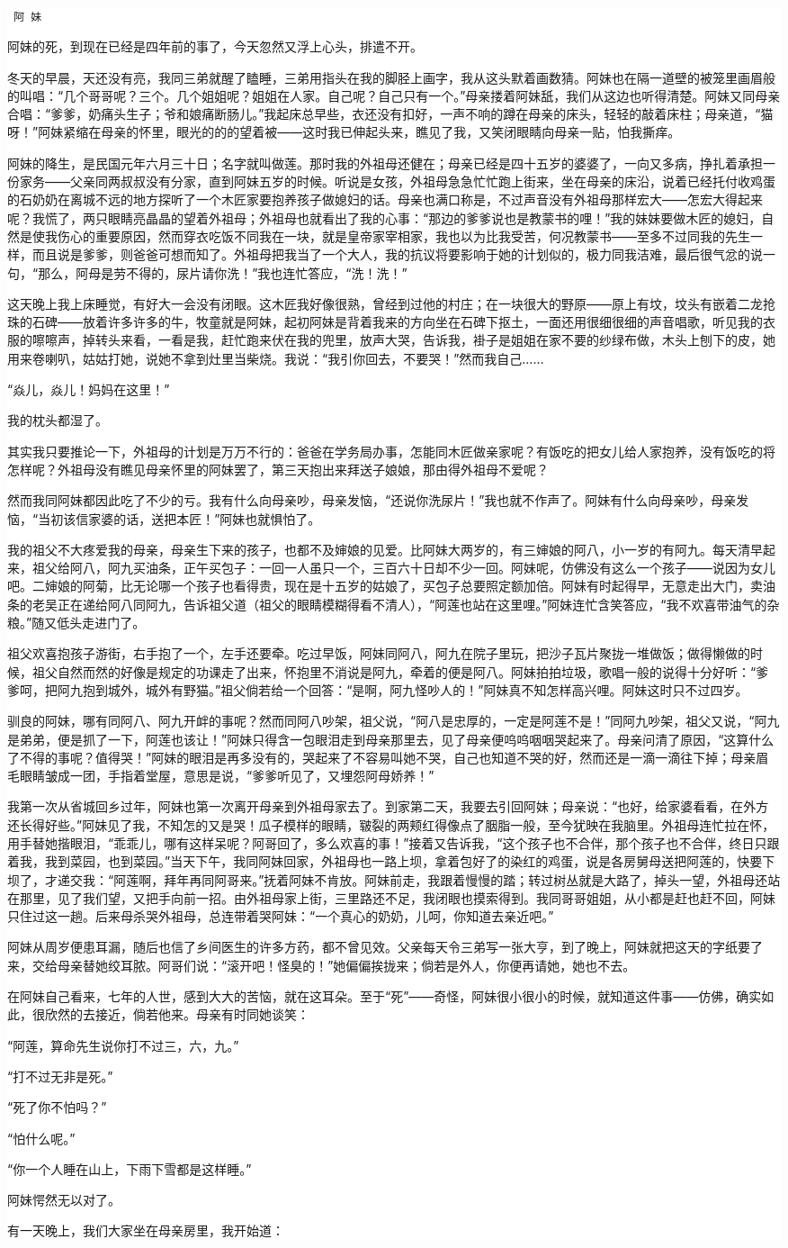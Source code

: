      阿 妹 

   阿妹的死，到现在已经是四年前的事了，今天忽然又浮上心头，排遣不开。

   冬天的早晨，天还没有亮，我同三弟就醒了瞌睡，三弟用指头在我的脚胫上画字，我从这头默着画数猜。阿妹也在隔一道壁的被笼里画眉般的叫唱：“几个哥哥呢？三个。几个姐姐呢？姐姐在人家。自己呢？自己只有一个。”母亲搂着阿妹舐，我们从这边也听得清楚。阿妹又同母亲合唱：“爹爹，奶痛头生子；爷和娘痛断肠儿。”我起床总早些，衣还没有扣好，一声不响的蹲在母亲的床头，轻轻的敲着床柱；母亲道，“猫呀！”阿妹紧缩在母亲的怀里，眼光的的的望着被——这时我已伸起头来，瞧见了我，又笑闭眼睛向母亲一贴，怕我撕痒。

   阿妹的降生，是民国元年六月三十日；名字就叫做莲。那时我的外祖母还健在；母亲已经是四十五岁的婆婆了，一向又多病，挣扎着承担一份家务——父亲同两叔叔没有分家，直到阿妹五岁的时候。听说是女孩，外祖母急急忙忙跑上街来，坐在母亲的床沿，说着已经托付收鸡蛋的石奶奶在离城不远的地方探听了一个木匠家要抱养孩子做媳妇的话。母亲也满口称是，不过声音没有外祖母那样宏大——怎宏大得起来呢？我慌了，两只眼睛亮晶晶的望着外祖母；外祖母也就看出了我的心事：“那边的爹爹说也是教蒙书的哩！”我的妹妹要做木匠的媳妇，自然是使我伤心的重要原因，然而穿衣吃饭不同我在一块，就是皇帝家宰相家，我也以为比我受苦，何况教蒙书——至多不过同我的先生一样，而且说是爹爹，则爸爸可想而知了。外祖母把我当了一个大人，我的抗议将要影响于她的计划似的，极力同我洁难，最后很气忿的说一句，“那么，阿母是劳不得的，尿片请你洗！”我也连忙答应，“洗！洗！”

   这天晚上我上床睡觉，有好大一会没有闭眼。这木匠我好像很熟，曾经到过他的村庄；在一块很大的野原——原上有坟，坟头有嵌着二龙抢珠的石碑——放着许多许多的牛，牧童就是阿妹，起初阿妹是背着我来的方向坐在石碑下抠土，一面还用很细很细的声音唱歌，听见我的衣服的嚓嚓声，掉转头来看，一看是我，赶忙跑来伏在我的兜里，放声大哭，告诉我，褂子是姐姐在家不要的纱绿布做，木头上刨下的皮，她用来卷喇叭，姑姑打她，说她不拿到灶里当柴烧。我说：“我引你回去，不要哭！”然而我自己……

   “焱儿，焱儿！妈妈在这里！”

   我的枕头都湿了。

   其实我只要推论一下，外祖母的计划是万万不行的：爸爸在学务局办事，怎能同木匠做亲家呢？有饭吃的把女儿给人家抱养，没有饭吃的将怎样呢？外祖母没有瞧见母亲怀里的阿妹罢了，第三天抱出来拜送子娘娘，那由得外祖母不爱呢？

   然而我同阿妹都因此吃了不少的亏。我有什么向母亲吵，母亲发恼，“还说你洗尿片！”我也就不作声了。阿妹有什么向母亲吵，母亲发恼，“当初该信家婆的话，送把本匠！”阿妹也就惧怕了。

   我的祖父不大疼爱我的母亲，母亲生下来的孩子，也都不及婶娘的见爱。比阿妹大两岁的，有三婶娘的阿八，小一岁的有阿九。每天清早起来，祖父给阿八，阿九买油条，正午买包子：一回一人虽只一个，三百六十日却不少一回。阿妹呢，仿佛没有这么一个孩子——说因为女儿吧。二婶娘的阿菊，比无论哪一个孩子也看得贵，现在是十五岁的姑娘了，买包子总要照定额加倍。阿妹有时起得早，无意走出大门，卖油条的老吴正在递给阿八同阿九，告诉祖父道（祖父的眼睛模糊得看不清人），“阿莲也站在这里哩。”阿妹连忙含笑答应，“我不欢喜带油气的杂粮。”随又低头走进门了。

   祖父欢喜抱孩子游街，右手抱了一个，左手还要牵。吃过早饭，阿妹同阿八，阿九在院子里玩，把沙子瓦片聚拢一堆做饭；做得懒做的时候，祖父自然而然的好像是规定的功课走了出来，怀抱里不消说是阿九，牵着的便是阿八。阿妹拍拍垃圾，歌唱一般的说得十分好听：“爹爹呵，把阿九抱到城外，城外有野猫。”祖父倘若给一个回答：“是啊，阿九怪吵人的！”阿妹真不知怎样高兴哩。阿妹这时只不过四岁。 

   驯良的阿妹，哪有同阿八、阿九开衅的事呢？然而同阿八吵架，祖父说，“阿八是忠厚的，一定是阿莲不是！”同阿九吵架，祖父又说，“阿九是弟弟，便是抓了一下，阿莲也该让！”阿妹只得含一包眼泪走到母亲那里去，见了母亲便呜呜咽咽哭起来了。母亲问清了原因，“这算什么了不得的事呢？值得哭！”阿妹的眼泪是再多没有的，哭起来了不容易叫她不哭，自己也知道不哭的好，然而还是一滴一滴往下掉；母亲眉毛眼睛皱成一团，手指着堂屋，意思是说，“爹爹听见了，又埋怨阿母娇养！”

   我第一次从省城回乡过年，阿妹也第一次离开母亲到外祖母家去了。到家第二天，我要去引回阿妹；母亲说：“也好，给家婆看看，在外方还长得好些。”阿妹见了我，不知怎的又是哭！瓜子模样的眼睛，皲裂的两颊红得像点了胭脂一般，至今犹映在我脑里。外祖母连忙拉在怀，用手替她揩眼泪，“乖乖儿，哪有这样呆呢？阿哥回了，多么欢喜的事！”接着又告诉我，“这个孩子也不合伴，那个孩子也不合伴，终日只跟着我，我到菜园，也到菜园。”当天下午，我同阿妹回家，外祖母也一路上坝，拿着包好了的染红的鸡蛋，说是各房舅母送把阿莲的，快要下坝了，才递交我：“阿莲啊，拜年再同阿哥来。”抚着阿妹不肯放。阿妹前走，我跟着慢慢的踏；转过树丛就是大路了，掉头一望，外祖母还站在那里，见了我们望，又把手向前一招。由外祖母家上街，三里路还不足，我闭眼也摸索得到。我同哥哥姐姐，从小都是赶也赶不回，阿妹只住过这一趟。后来母杀哭外祖母，总连带着哭阿妹：“一个真心的奶奶，儿呵，你知道去亲近吧。”

   阿妹从周岁便患耳漏，随后也信了乡间医生的许多方药，都不曾见效。父亲每天令三弟写一张大亨，到了晚上，阿妹就把这天的字纸要了来，交给母亲替她绞耳脓。阿哥们说：“滚开吧！怪臭的！”她偏偏挨拢来；倘若是外人，你便再请她，她也不去。

   在阿妹自己看来，七年的人世，感到大大的苦恼，就在这耳朵。至于“死”——奇怪，阿妹很小很小的时候，就知道这件事——仿佛，确实如此，很欣然的去接近，倘若他来。母亲有时同她谈笑：

   “阿莲，算命先生说你打不过三，六，九。”

   “打不过无非是死。”

   “死了你不怕吗？”

   “怕什么呢。”

   “你一个人睡在山上，下雨下雪都是这样睡。”

   阿妹愕然无以对了。

   有一天晚上，我们大家坐在母亲房里，我开始道：
